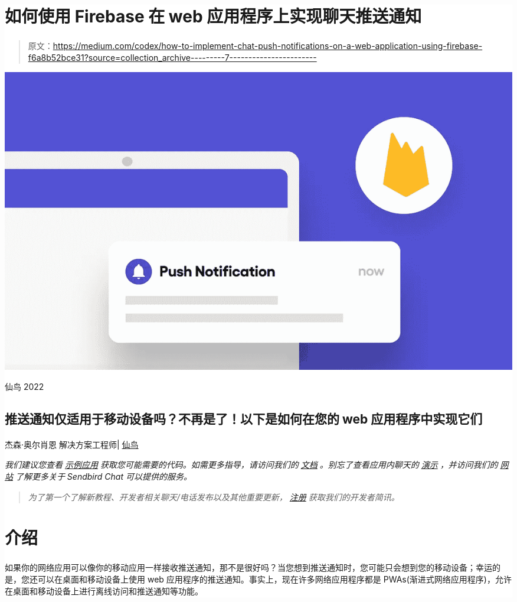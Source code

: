 # 如何使用 Firebase 在 web 应用程序上实现聊天推送通知

> 原文：<https://medium.com/codex/how-to-implement-chat-push-notifications-on-a-web-application-using-firebase-f6a8b52bce31?source=collection_archive---------7----------------------->

![](img/5a31dd1f248161fc24a399be16913282.png)

仙鸟 2022

## 推送通知仅适用于移动设备吗？不再是了！以下是如何在您的 web 应用程序中实现它们

杰森·奥尔肖恩
解决方案工程师| [仙鸟](https://www.sendbird.com/)

*我们建议您查看* [*示例应用*](https://github.com/SendbirdCommunity/sendbird-pwa-push-example) *获取您可能需要的代码。如需更多指导，请访问我们的* [*文档*](https://sendbird.com/docs/chat/v4/javascript/guides/push-notifications) *。别忘了查看应用内聊天的* [*演示*](https://sendbird.com/demos/in-app-chat) *，并访问我们的* [*网站*](https://sendbird.com/features/chat-messaging) *了解更多关于 Sendbird Chat 可以提供的服务。*

> *为了第一个了解新教程、开发者相关聊天/电话发布以及其他重要更新，* [*注册*](https://get.sendbird.com/dev-newsletter-subscription.html) *获取我们的开发者简讯。*

# 介绍

如果你的网络应用可以像你的移动应用一样接收推送通知，那不是很好吗？当您想到推送通知时，您可能只会想到您的移动设备；幸运的是，您还可以在桌面和移动设备上使用 web 应用程序的推送通知。事实上，现在许多网络应用程序都是 PWAs(渐进式网络应用程序)，允许在桌面和移动设备上进行离线访问和推送通知等功能。
